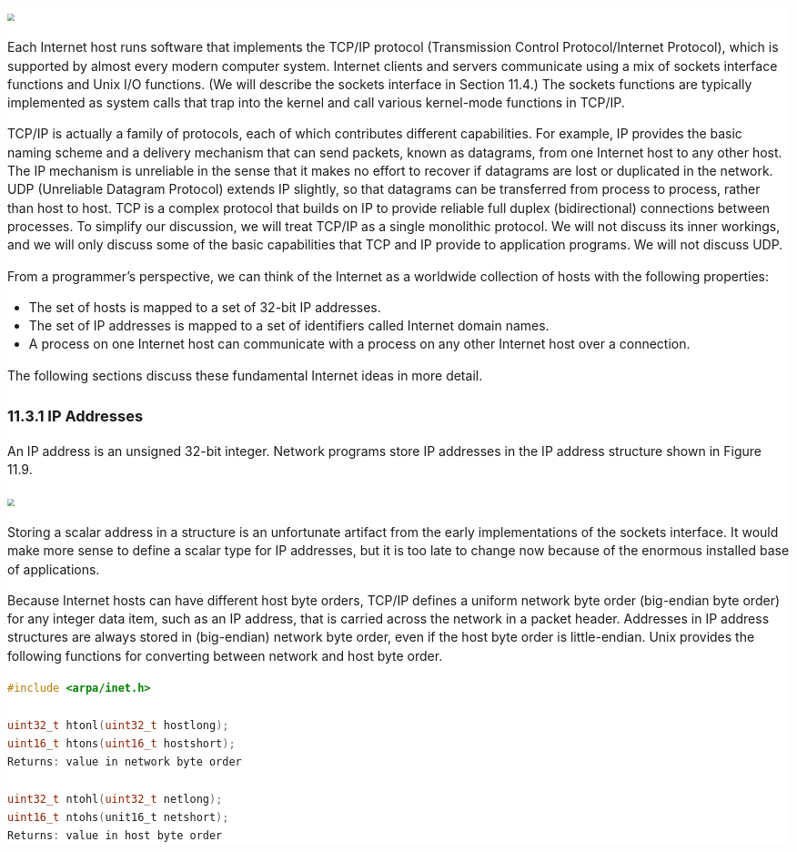 <img src="https://cdn.jsdelivr.net/gh/LastKnightCoder/image-for-2022@master/1659055320357.png" style="zoom: 50%" />

Each Internet host runs software that implements the TCP/IP protocol (Transmission Control Protocol/Internet Protocol), which is supported by almost every modern computer system. Internet clients and servers communicate using a mix of sockets interface functions and Unix I/O functions. (We will describe the sockets interface in Section 11.4.) The sockets functions are typically implemented as system calls that trap into the kernel and call various kernel-mode functions in TCP/IP.

TCP/IP is actually a family of protocols, each of which contributes different capabilities. For example, IP provides the basic naming scheme and a delivery mechanism that can send packets, known as datagrams, from one Internet host to any other host. The IP mechanism is unreliable in the sense that it makes no effort to recover if datagrams are lost or duplicated in the network. UDP (Unreliable Datagram Protocol) extends IP slightly, so that datagrams can be transferred from process to process, rather than host to host. TCP is a complex protocol that builds on IP to provide reliable full duplex (bidirectional) connections between processes. To simplify our discussion, we will treat TCP/IP as a single monolithic protocol. We will not discuss its inner workings, and we will only discuss some of the basic capabilities that TCP and IP provide to application programs. We will not discuss UDP.

From a programmer’s perspective, we can think of the Internet as a worldwide collection of hosts with the following properties:

- The set of hosts is mapped to a set of 32-bit IP addresses.
- The set of IP addresses is mapped to a set of identifiers called Internet domain names.  
- A process on one Internet host can communicate with a process on any other Internet host over a connection.
 
The following sections discuss these fundamental Internet ideas in more detail.

### 11.3.1 IP Addresses

An IP address is an unsigned 32-bit integer. Network programs store IP addresses in the IP address structure shown in Figure 11.9.

<img src="https://cdn.jsdelivr.net/gh/LastKnightCoder/image-for-2022@master/1659055383553.png" style="zoom: 50%" />

Storing a scalar address in a structure is an unfortunate artifact from the early implementations of the sockets interface. It would make more sense to define a scalar type for IP addresses, but it is too late to change now because of the enormous installed base of applications.

Because Internet hosts can have different host byte orders, TCP/IP defines a uniform network byte order (big-endian byte order) for any integer data item, such as an IP address, that is carried across the network in a packet header. <span class="comments red">Addresses in IP address structures are always stored in (big-endian) network byte order, even if the host byte order is little-endian.</span> Unix provides the following functions for converting between network and host byte order.

```c
#include <arpa/inet.h>

uint32_t htonl(uint32_t hostlong);
uint16_t htons(uint16_t hostshort);
Returns: value in network byte order

uint32_t ntohl(uint32_t netlong);
uint16_t ntohs(unit16_t netshort);
Returns: value in host byte order
```
